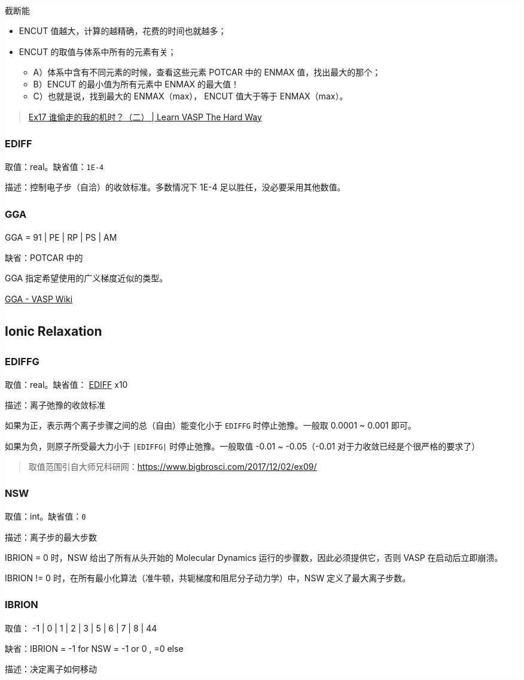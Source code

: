 截断能

- ENCUT 值越大，计算的越精确，花费的时间也就越多；

- ENCUT 的取值与体系中所有的元素有关；

  - A）体系中含有不同元素的时候，查看这些元素 POTCAR 中的 ENMAX 值，找出最大的那个；
  - B）ENCUT 的最小值为所有元素中 ENMAX 的最大值！
  - C）也就是说，找到最大的 ENMAX（max）， ENCUT 值大于等于 ENMAX（max）。

> [Ex17 谁偷走的我的机时？（二） |  Learn VASP The Hard Way](https://www.bigbrosci.com/2017/12/09/ex17/)

### EDIFF

取值：real。缺省值：`1E-4`

描述：控制电子步（自洽）的收敛标准。多数情况下 1E-4 足以胜任，没必要采用其他数值。

### GGA

GGA = 91 | PE | RP | PS | AM

缺省：POTCAR 中的

GGA 指定希望使用的广义梯度近似的类型。

 [GGA - VASP Wiki](https://www.vasp.at/wiki/wiki/index.php/GGA)

## Ionic Relaxation

### EDIFFG

取值：real。缺省值： [EDIFF](#EDIFF) x10

描述：离子弛豫的收敛标准

如果为正，表示两个离子步骤之间的总（自由）能变化小于 `EDIFFG` 时停止弛豫。一般取 0.0001 ~ 0.001 即可。

如果为负，则原子所受最大力小于 `|EDIFFG|` 时停止弛豫。一般取值 -0.01 ~ -0.05（-0.01 对于力收敛已经是个很严格的要求了）

> 取值范围引自大师兄科研网：<https://www.bigbrosci.com/2017/12/02/ex09/>

### NSW

取值：int。缺省值：`0`

描述：离子步的最大步数

IBRION = 0 时，NSW 给出了所有从头开始的 Molecular Dynamics 运行的步骤数，因此必须提供它，否则 VASP 在启动后立即崩溃。

IBRION != 0 时，在所有最小化算法（准牛顿，共轭梯度和阻尼分子动力学）中，NSW 定义了最大离子步数。

### IBRION

取值： -1 | 0 | 1 | 2 | 3 | 5 | 6 | 7 | 8 | 44

缺省：IBRION = -1 for NSW = -1 or 0 ,  =0 else

描述：决定离子如何移动
